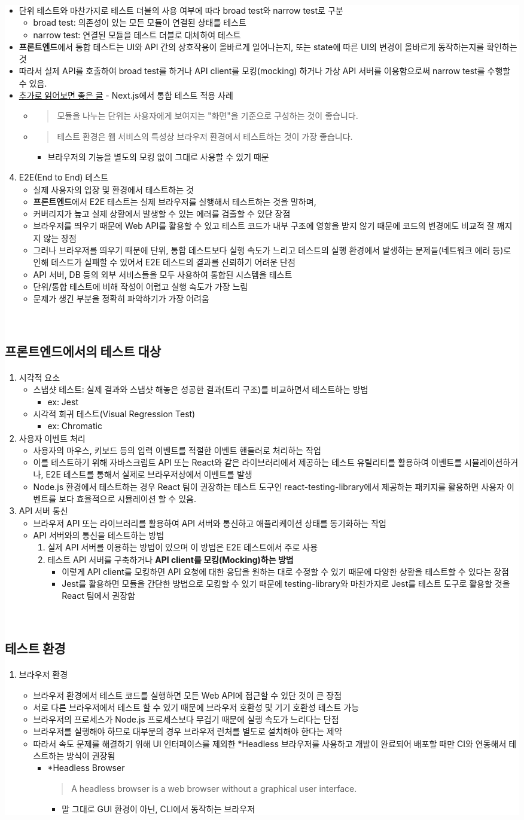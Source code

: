    - 단위 테스트와 마찬가지로 테스트 더블의 사용 여부에 따라 broad test와 narrow test로 구분
     - broad test: 의존성이 있는 모든 모듈이 연결된 상태를 테스트
     - narrow test: 연결된 모듈을 테스트 더블로 대체하여 테스트
   - **프론트엔드**에서 통합 테스트는 UI와 API 간의 상호작용이 올바르게 일어나는지, 또는 state에 따른 UI의 변경이 올바르게 동작하는지를 확인하는 것
   - 따라서 실제 API를 호출하여 broad test를 하거나 API client를 모킹(mocking) 하거나 가상 API 서버를 이용함으로써 narrow test를 수행할 수 있음.
   - [추가로 읽어보면 좋은 글](https://yeoulcoding.me/245) - Next.js에서 통합 테스트 적용 사례
     - > 모듈을 나누는 단위는 사용자에게 보여지는 "화면"을 기준으로 구성하는 것이 좋습니다.
     - > 테스트 환경은 웹 서비스의 특성상 브라우저 환경에서 테스트하는 것이 가장 좋습니다.
       - 브라우저의 기능을 별도의 모킹 없이 그대로 사용할 수 있기 때문
4. E2E(End to End) 테스트
   - 실제 사용자의 입장 및 환경에서 테스트하는 것
   - **프론트엔드**에서 E2E 테스트는 실제 브라우저를 실행해서 테스트하는 것을 말하며,
   - 커버리지가 높고 실제 상황에서 발생할 수 있는 에러를 검출할 수 있단 장점
   - 브라우저를 띄우기 때문에 Web API를 활용할 수 있고 테스트 코드가 내부 구조에 영향을 받지 않기 때문에 코드의 변경에도 비교적 잘 깨지지 않는 장점
   - 그러나 브라우저를 띄우기 때문에 단위, 통합 테스트보다 실행 속도가 느리고 테스트의 실행 환경에서 발생하는 문제들(네트워크 에러 등)로 인해 테스트가 실패할 수 있어서 E2E 테스트의 결과를 신뢰하기 어려운 단점
   - API 서버, DB 등의 외부 서비스들을 모두 사용하여 통합된 시스템을 테스트
   - 단위/통합 테스트에 비해 작성이 어렵고 실행 속도가 가장 느림
   - 문제가 생긴 부분을 정확히 파악하기가 가장 어려움

<br />

## 프론트엔드에서의 테스트 대상

1. 시각적 요소
   - 스냅샷 테스트: 실제 결과와 스냅샷 해놓은 성공한 결과(트리 구조)를 비교하면서 테스트하는 방법
     - ex: Jest
   - 시각적 회귀 테스트(Visual Regression Test)
     - ex: Chromatic
2. 사용자 이벤트 처리
   - 사용자의 마우스, 키보드 등의 입력 이벤트를 적절한 이벤트 핸들러로 처리하는 작업
   - 이를 테스트하기 위해 자바스크립트 API 또는 React와 같은 라이브러리에서 제공하는 테스트 유틸리티를 활용하여 이벤트를 시뮬레이션하거나, E2E 테스트를 통해서 실제로 브라우저상에서 이벤트를 발생
   - Node.js 환경에서 테스트하는 경우 React 팀이 권장하는 테스트 도구인 react-testing-library에서 제공하는 패키지를 활용하면 사용자 이벤트를 보다 효율적으로 시뮬레이션 할 수 있음.
3. API 서버 통신
   - 브라우저 API 또는 라이브러리를 활용하여 API 서버와 통신하고 애플리케이션 상태를 동기화하는 작업
   - API 서버와의 통신을 테스트하는 방법
     1. 실제 API 서버를 이용하는 방법이 있으며 이 방법은 E2E 테스트에서 주로 사용
     2. 테스트 API 서버를 구축하거나 **API client를 모킹(Mocking)하는 방법**
        - 이렇게 API client를 모킹하면 API 요청에 대한 응답을 원하는 대로 수정할 수 있기 때문에 다양한 상황을 테스트할 수 있다는 장점
        - Jest를 활용하면 모듈을 간단한 방법으로 모킹할 수 있기 때문에 testing-library와 마찬가지로 Jest를 테스트 도구로 활용할 것을 React 팀에서 권장함

<br />

## 테스트 환경

1. 브라우저 환경

   - 브라우저 환경에서 테스트 코드를 실행하면 모든 Web API에 접근할 수 있단 것이 큰 장점
   - 서로 다른 브라우저에서 테스트 할 수 있기 때문에 브라우저 호환성 및 기기 호환성 테스트 가능
   - 브라우저의 프로세스가 Node.js 프로세스보다 무겁기 때문에 실행 속도가 느리다는 단점
   - 브라우저를 실행해야 하므로 대부분의 경우 브라우저 런처를 별도로 설치해야 한다는 제약
   - 따라서 속도 문제를 해결하기 위해 UI 인터페이스를 제외한 \*Headless 브라우저를 사용하고 개발이 완료되어 배포할 때만 CI와 연동해서 테스트하는 방식이 권장됨
     - \*Headless Browser
       > A headless browser is a web browser without a graphical user interface.
       - 말 그대로 GUI 환경이 아닌, CLI에서 동작하는 브라우저
